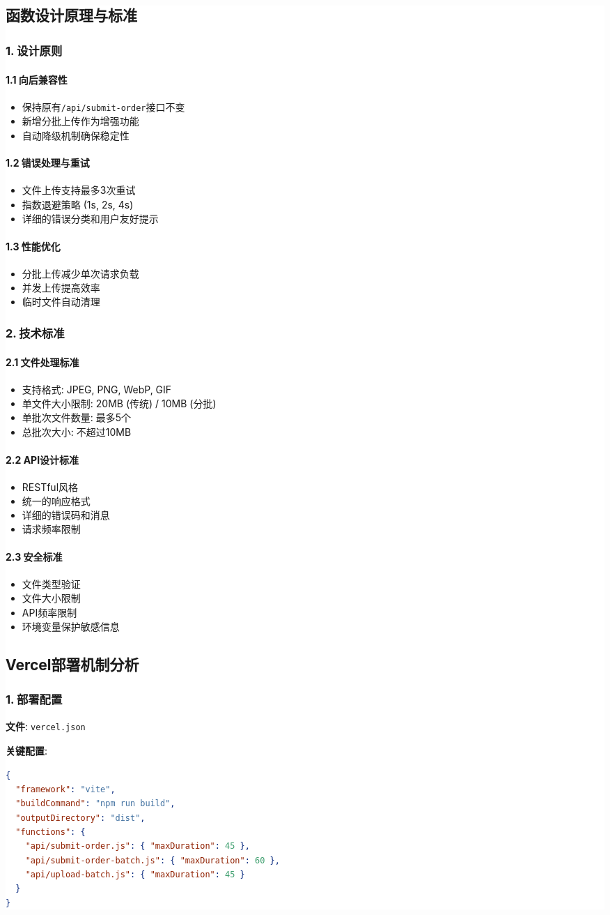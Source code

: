 ## 函数设计原理与标准

### 1. 设计原则

#### 1.1 向后兼容性
- 保持原有`/api/submit-order`接口不变
- 新增分批上传作为增强功能
- 自动降级机制确保稳定性

#### 1.2 错误处理与重试
- 文件上传支持最多3次重试
- 指数退避策略 (1s, 2s, 4s)
- 详细的错误分类和用户友好提示

#### 1.3 性能优化
- 分批上传减少单次请求负载
- 并发上传提高效率
- 临时文件自动清理

### 2. 技术标准

#### 2.1 文件处理标准
- 支持格式: JPEG, PNG, WebP, GIF
- 单文件大小限制: 20MB (传统) / 10MB (分批)
- 单批次文件数量: 最多5个
- 总批次大小: 不超过10MB

#### 2.2 API设计标准
- RESTful风格
- 统一的响应格式
- 详细的错误码和消息
- 请求频率限制

#### 2.3 安全标准
- 文件类型验证
- 文件大小限制
- API频率限制
- 环境变量保护敏感信息

## Vercel部署机制分析

### 1. 部署配置

**文件**: `vercel.json`

**关键配置**:
```json
{
  "framework": "vite",
  "buildCommand": "npm run build",
  "outputDirectory": "dist",
  "functions": {
    "api/submit-order.js": { "maxDuration": 45 },
    "api/submit-order-batch.js": { "maxDuration": 60 },
    "api/upload-batch.js": { "maxDuration": 45 }
  }
}
```
